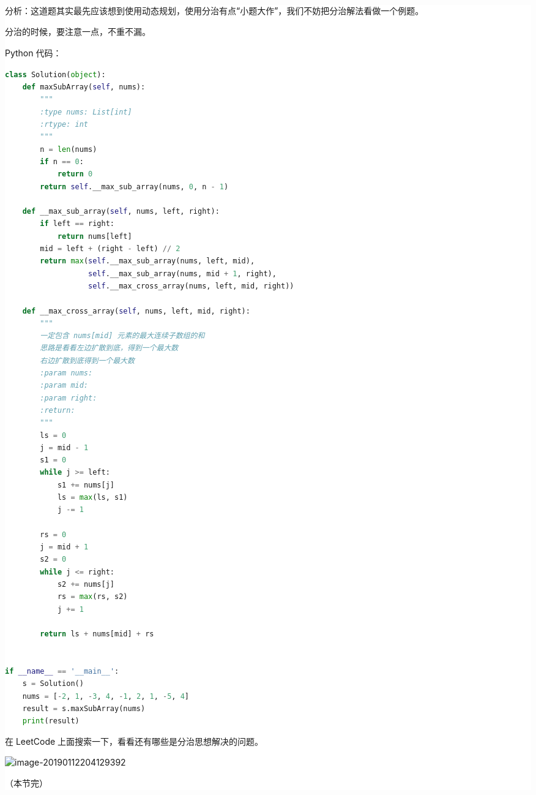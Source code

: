 分析：这道题其实最先应该想到使用动态规划，使用分治有点“小题大作”，我们不妨把分治解法看做一个例题。

分治的时候，要注意一点，不重不漏。

Python 代码：

```python
class Solution(object):
    def maxSubArray(self, nums):
        """
        :type nums: List[int]
        :rtype: int
        """
        n = len(nums)
        if n == 0:
            return 0
        return self.__max_sub_array(nums, 0, n - 1)

    def __max_sub_array(self, nums, left, right):
        if left == right:
            return nums[left]
        mid = left + (right - left) // 2
        return max(self.__max_sub_array(nums, left, mid),
                   self.__max_sub_array(nums, mid + 1, right),
                   self.__max_cross_array(nums, left, mid, right))

    def __max_cross_array(self, nums, left, mid, right):
        """
        一定包含 nums[mid] 元素的最大连续子数组的和
        思路是看看左边扩散到底，得到一个最大数
        右边扩散到底得到一个最大数
        :param nums:
        :param mid:
        :param right:
        :return:
        """
        ls = 0
        j = mid - 1
        s1 = 0
        while j >= left:
            s1 += nums[j]
            ls = max(ls, s1)
            j -= 1

        rs = 0
        j = mid + 1
        s2 = 0
        while j <= right:
            s2 += nums[j]
            rs = max(rs, s2)
            j += 1

        return ls + nums[mid] + rs


if __name__ == '__main__':
    s = Solution()
    nums = [-2, 1, -3, 4, -1, 2, 1, -5, 4]
    result = s.maxSubArray(nums)
    print(result)
```

在 LeetCode 上面搜索一下，看看还有哪些是分治思想解决的问题。

![image-20190112204129392](https://ws1.sinaimg.cn/large/006tNc79ly1fz433b77c7j31280u0qbc.jpg)

（本节完）